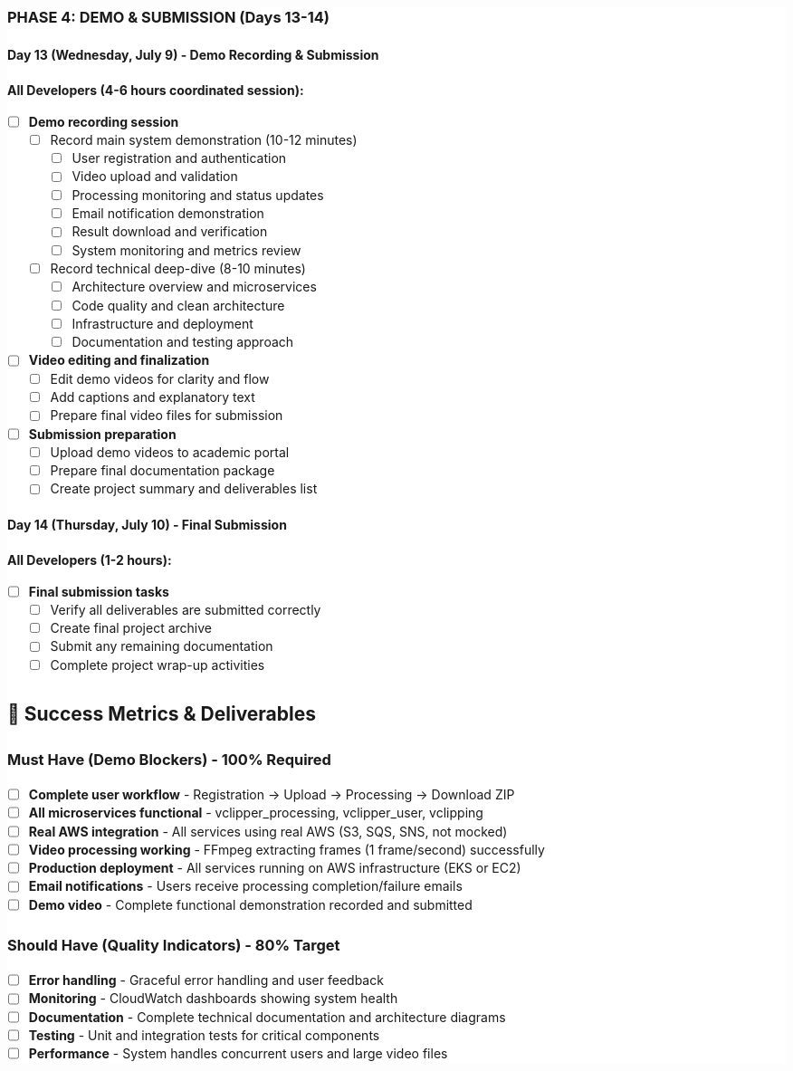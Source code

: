 ### **PHASE 4: DEMO & SUBMISSION (Days 13-14)**

#### **Day 13 (Wednesday, July 9) - Demo Recording & Submission**

**All Developers (4-6 hours coordinated session):**
- [ ] **Demo recording session**
  - [ ] Record main system demonstration (10-12 minutes)
    - [ ] User registration and authentication
    - [ ] Video upload and validation
    - [ ] Processing monitoring and status updates
    - [ ] Email notification demonstration
    - [ ] Result download and verification
    - [ ] System monitoring and metrics review
  - [ ] Record technical deep-dive (8-10 minutes)
    - [ ] Architecture overview and microservices
    - [ ] Code quality and clean architecture
    - [ ] Infrastructure and deployment
    - [ ] Documentation and testing approach
- [ ] **Video editing and finalization**
  - [ ] Edit demo videos for clarity and flow
  - [ ] Add captions and explanatory text
  - [ ] Prepare final video files for submission
- [ ] **Submission preparation**
  - [ ] Upload demo videos to academic portal
  - [ ] Prepare final documentation package
  - [ ] Create project summary and deliverables list

#### **Day 14 (Thursday, July 10) - Final Submission**

**All Developers (1-2 hours):**
- [ ] **Final submission tasks**
  - [ ] Verify all deliverables are submitted correctly
  - [ ] Create final project archive
  - [ ] Submit any remaining documentation
  - [ ] Complete project wrap-up activities

## 🎯 Success Metrics & Deliverables

### **Must Have (Demo Blockers) - 100% Required**
- [ ] **Complete user workflow** - Registration → Upload → Processing → Download ZIP
- [ ] **All microservices functional** - vclipper_processing, vclipper_user, vclipping
- [ ] **Real AWS integration** - All services using real AWS (S3, SQS, SNS, not mocked)
- [ ] **Video processing working** - FFmpeg extracting frames (1 frame/second) successfully
- [ ] **Production deployment** - All services running on AWS infrastructure (EKS or EC2)
- [ ] **Email notifications** - Users receive processing completion/failure emails
- [ ] **Demo video** - Complete functional demonstration recorded and submitted

### **Should Have (Quality Indicators) - 80% Target**
- [ ] **Error handling** - Graceful error handling and user feedback
- [ ] **Monitoring** - CloudWatch dashboards showing system health
- [ ] **Documentation** - Complete technical documentation and architecture diagrams
- [ ] **Testing** - Unit and integration tests for critical components
- [ ] **Performance** - System handles concurrent users and large video files
